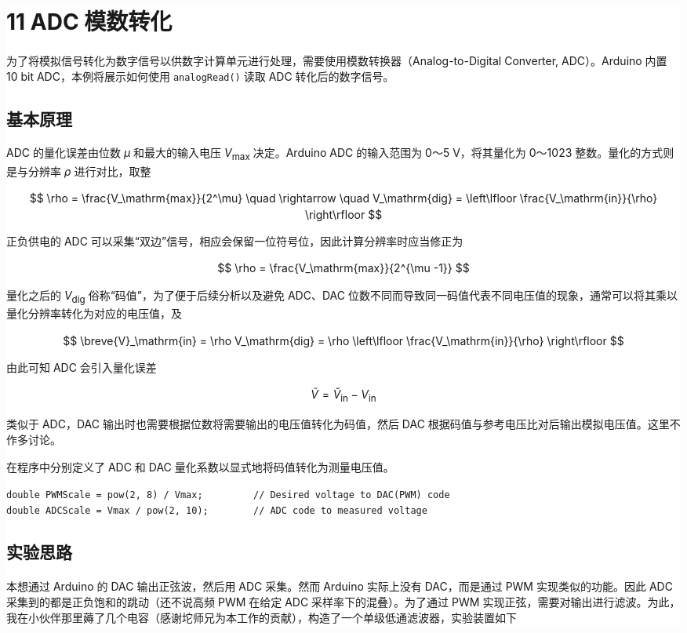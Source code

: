 # 11 ADC 模数转化

为了将模拟信号转化为数字信号以供数字计算单元进行处理，需要使用模数转换器（Analog-to-Digital Converter, ADC）。Arduino 内置 10 bit ADC，本例将展示如何使用 `analogRead()` 读取 ADC 转化后的数字信号。


## 基本原理

ADC 的量化误差由位数 $\mu$ 和最大的输入电压 $V_\mathrm{max}$ 决定。Arduino ADC 的输入范围为 0～5 V，将其量化为 0～1023 整数。量化的方式则是与分辨率 $\rho$ 进行对比，取整

$$
\rho = \frac{V_\mathrm{max}}{2^\mu} 
\quad \rightarrow \quad
V_\mathrm{dig} = \left\lfloor \frac{V_\mathrm{in}}{\rho} \right\rfloor
$$

正负供电的 ADC 可以采集“双边”信号，相应会保留一位符号位，因此计算分辨率时应当修正为

$$
\rho = \frac{V_\mathrm{max}}{2^{\mu -1}}
$$

量化之后的 $V_\mathrm{dig}$ 俗称“码值”，为了便于后续分析以及避免 ADC、DAC 位数不同而导致同一码值代表不同电压值的现象，通常可以将其乘以量化分辨率转化为对应的电压值，及

$$
\breve{V}_\mathrm{in} = \rho V_\mathrm{dig} = \rho \left\lfloor \frac{V_\mathrm{in}}{\rho} \right\rfloor
$$

由此可知 ADC 会引入量化误差

$$
\tilde{V} = \breve{V}_\mathrm{in} - V_\mathrm{in}
$$

类似于 ADC，DAC 输出时也需要根据位数将需要输出的电压值转化为码值，然后 DAC 根据码值与参考电压比对后输出模拟电压值。这里不作多讨论。

在程序中分别定义了 ADC 和 DAC 量化系数以显式地将码值转化为测量电压值。

```arduino
double PWMScale = pow(2, 8) / Vmax;         // Desired voltage to DAC(PWM) code
double ADCScale = Vmax / pow(2, 10);        // ADC code to measured voltage
```


## 实验思路

本想通过 Arduino 的 DAC 输出正弦波，然后用 ADC 采集。然而 Arduino 实际上没有 DAC，而是通过 PWM 实现类似的功能。因此 ADC 采集到的都是正负饱和的跳动（还不说高频 PWM 在给定 ADC 采样率下的混叠）。为了通过 PWM 实现正弦，需要对输出进行滤波。为此，我在小伙伴那里薅了几个电容（感谢坨师兄为本工作的贡献），构造了一个单级低通滤波器，实验装置如下

<div align=center>